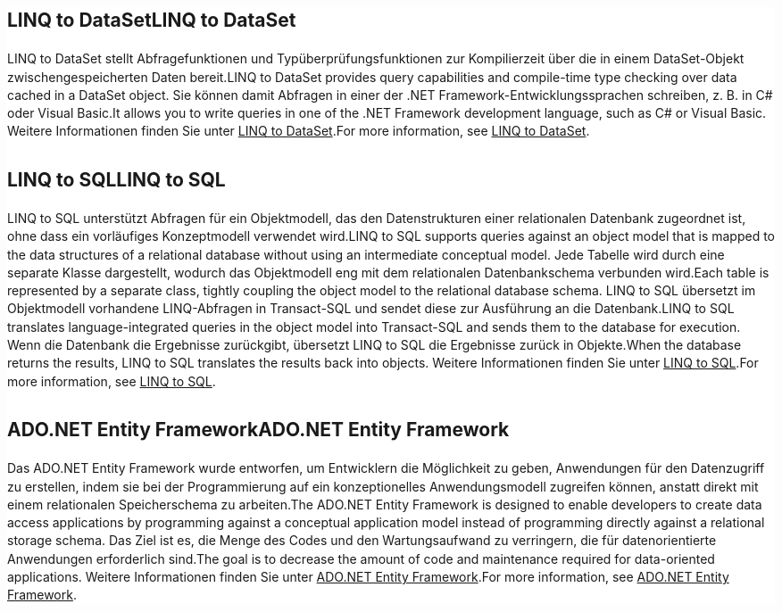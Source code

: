 ## <a name="linq-to-dataset"></a><span data-ttu-id="6ddf4-134">LINQ to DataSet</span><span class="sxs-lookup"><span data-stu-id="6ddf4-134">LINQ to DataSet</span></span>  
 <span data-ttu-id="6ddf4-135">LINQ to DataSet stellt Abfragefunktionen und Typüberprüfungsfunktionen zur Kompilierzeit über die in einem DataSet-Objekt zwischengespeicherten Daten bereit.</span><span class="sxs-lookup"><span data-stu-id="6ddf4-135">LINQ to DataSet provides query capabilities and compile-time type checking over data cached in a DataSet object.</span></span> <span data-ttu-id="6ddf4-136">Sie können damit Abfragen in einer der .NET Framework-Entwicklungssprachen schreiben, z. B. in C# oder Visual Basic.</span><span class="sxs-lookup"><span data-stu-id="6ddf4-136">It allows you to write queries in one of the .NET Framework development language, such as C# or Visual Basic.</span></span> <span data-ttu-id="6ddf4-137">Weitere Informationen finden Sie unter [LINQ to DataSet](linq-to-dataset.md).</span><span class="sxs-lookup"><span data-stu-id="6ddf4-137">For more information, see [LINQ to DataSet](linq-to-dataset.md).</span></span>  
  
## <a name="linq-to-sql"></a><span data-ttu-id="6ddf4-138">LINQ to SQL</span><span class="sxs-lookup"><span data-stu-id="6ddf4-138">LINQ to SQL</span></span>  
 <span data-ttu-id="6ddf4-139">LINQ to SQL unterstützt Abfragen für ein Objektmodell, das den Datenstrukturen einer relationalen Datenbank zugeordnet ist, ohne dass ein vorläufiges Konzeptmodell verwendet wird.</span><span class="sxs-lookup"><span data-stu-id="6ddf4-139">LINQ to SQL supports queries against an object model that is mapped to the data structures of a relational database without using an intermediate conceptual model.</span></span> <span data-ttu-id="6ddf4-140">Jede Tabelle wird durch eine separate Klasse dargestellt, wodurch das Objektmodell eng mit dem relationalen Datenbankschema verbunden wird.</span><span class="sxs-lookup"><span data-stu-id="6ddf4-140">Each table is represented by a separate class, tightly coupling the object model to the relational database schema.</span></span> <span data-ttu-id="6ddf4-141">LINQ to SQL übersetzt im Objektmodell vorhandene LINQ-Abfragen in Transact-SQL und sendet diese zur Ausführung an die Datenbank.</span><span class="sxs-lookup"><span data-stu-id="6ddf4-141">LINQ to SQL translates language-integrated queries in the object model into Transact-SQL and sends them to the database for execution.</span></span> <span data-ttu-id="6ddf4-142">Wenn die Datenbank die Ergebnisse zurückgibt, übersetzt LINQ to SQL die Ergebnisse zurück in Objekte.</span><span class="sxs-lookup"><span data-stu-id="6ddf4-142">When the database returns the results, LINQ to SQL translates the results back into objects.</span></span> <span data-ttu-id="6ddf4-143">Weitere Informationen finden Sie unter [LINQ to SQL](./sql/linq/index.md).</span><span class="sxs-lookup"><span data-stu-id="6ddf4-143">For more information, see [LINQ to SQL](./sql/linq/index.md).</span></span>  
  
## <a name="adonet-entity-framework"></a><span data-ttu-id="6ddf4-144">ADO.NET Entity Framework</span><span class="sxs-lookup"><span data-stu-id="6ddf4-144">ADO.NET Entity Framework</span></span>  
 <span data-ttu-id="6ddf4-145">Das ADO.NET Entity Framework wurde entworfen, um Entwicklern die Möglichkeit zu geben, Anwendungen für den Datenzugriff zu erstellen, indem sie bei der Programmierung auf ein konzeptionelles Anwendungsmodell zugreifen können, anstatt direkt mit einem relationalen Speicherschema zu arbeiten.</span><span class="sxs-lookup"><span data-stu-id="6ddf4-145">The ADO.NET Entity Framework is designed to enable developers to create data access applications by programming against a conceptual application model instead of programming directly against a relational storage schema.</span></span> <span data-ttu-id="6ddf4-146">Das Ziel ist es, die Menge des Codes und den Wartungsaufwand zu verringern, die für datenorientierte Anwendungen erforderlich sind.</span><span class="sxs-lookup"><span data-stu-id="6ddf4-146">The goal is to decrease the amount of code and maintenance required for data-oriented applications.</span></span> <span data-ttu-id="6ddf4-147">Weitere Informationen finden Sie unter [ADO.NET Entity Framework](./ef/index.md).</span><span class="sxs-lookup"><span data-stu-id="6ddf4-147">For more information, see [ADO.NET Entity Framework](./ef/index.md).</span></span>  
  